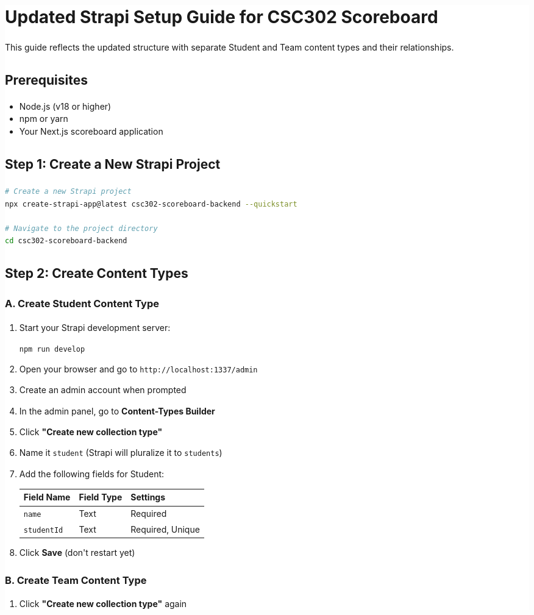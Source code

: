 # Updated Strapi Setup Guide for CSC302 Scoreboard

This guide reflects the updated structure with separate Student and Team content types and their relationships.

## Prerequisites

- Node.js (v18 or higher)
- npm or yarn
- Your Next.js scoreboard application

## Step 1: Create a New Strapi Project

```bash
# Create a new Strapi project
npx create-strapi-app@latest csc302-scoreboard-backend --quickstart

# Navigate to the project directory
cd csc302-scoreboard-backend
```

## Step 2: Create Content Types

### A. Create Student Content Type

1. Start your Strapi development server:

   ```bash
   npm run develop
   ```

2. Open your browser and go to `http://localhost:1337/admin`

3. Create an admin account when prompted

4. In the admin panel, go to **Content-Types Builder**

5. Click **"Create new collection type"**

6. Name it `student` (Strapi will pluralize it to `students`)

7. Add the following fields for Student:

   | Field Name  | Field Type | Settings         |
   | ----------- | ---------- | ---------------- |
   | `name`      | Text       | Required         |
   | `studentId` | Text       | Required, Unique |

8. Click **Save** (don't restart yet)

### B. Create Team Content Type

1. Click **"Create new collection type"** again
